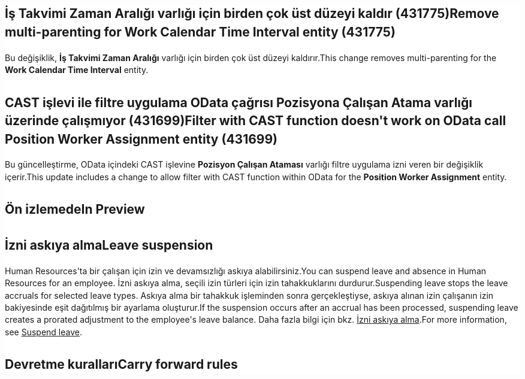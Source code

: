 ## <a name="remove-multi-parenting-for-work-calendar-time-interval-entity-431775"></a><span data-ttu-id="8e98e-118">İş Takvimi Zaman Aralığı varlığı için birden çok üst düzeyi kaldır (431775)</span><span class="sxs-lookup"><span data-stu-id="8e98e-118">Remove multi-parenting for Work Calendar Time Interval entity (431775)</span></span>

<span data-ttu-id="8e98e-119">Bu değişiklik, **İş Takvimi Zaman Aralığı** varlığı için birden çok üst düzeyi kaldırır.</span><span class="sxs-lookup"><span data-stu-id="8e98e-119">This change removes multi-parenting for the **Work Calendar Time Interval** entity.</span></span>

## <a name="filter-with-cast-function-doesnt-work-on-odata-call-position-worker-assignment-entity-431699"></a><span data-ttu-id="8e98e-120">CAST işlevi ile filtre uygulama OData çağrısı Pozisyona Çalışan Atama varlığı üzerinde çalışmıyor (431699)</span><span class="sxs-lookup"><span data-stu-id="8e98e-120">Filter with CAST function doesn't work on OData call Position Worker Assignment entity (431699)</span></span>

<span data-ttu-id="8e98e-121">Bu güncelleştirme, OData içindeki CAST işlevine **Pozisyon Çalışan Ataması** varlığı filtre uygulama izni veren bir değişiklik içerir.</span><span class="sxs-lookup"><span data-stu-id="8e98e-121">This update includes a change to allow  filter with CAST function within OData for the **Position Worker Assignment** entity.</span></span>

## <a name="in-preview"></a><span data-ttu-id="8e98e-122">Ön izlemede</span><span class="sxs-lookup"><span data-stu-id="8e98e-122">In Preview</span></span>

## <a name="leave-suspension"></a><span data-ttu-id="8e98e-123">İzni askıya alma</span><span class="sxs-lookup"><span data-stu-id="8e98e-123">Leave suspension</span></span>

<span data-ttu-id="8e98e-124">Human Resources'ta bir çalışan için izin ve devamsızlığı askıya alabilirsiniz.</span><span class="sxs-lookup"><span data-stu-id="8e98e-124">You can suspend leave and absence in Human Resources for an employee.</span></span> <span data-ttu-id="8e98e-125">İzni askıya alma, seçili izin türleri için izin tahakkuklarını durdurur.</span><span class="sxs-lookup"><span data-stu-id="8e98e-125">Suspending leave stops the leave accruals for selected leave types.</span></span> <span data-ttu-id="8e98e-126">Askıya alma bir tahakkuk işleminden sonra gerçekleştiyse, askıya alınan izin çalışanın izin bakiyesinde eşit dağıtılmış bir ayarlama oluşturur.</span><span class="sxs-lookup"><span data-stu-id="8e98e-126">If the suspension occurs after an accrual has been processed, suspending leave creates a prorated adjustment to the employee's leave balance.</span></span> <span data-ttu-id="8e98e-127">Daha fazla bilgi için bkz. [İzni askıya alma](hr-leave-and-absence-suspend-leave.md).</span><span class="sxs-lookup"><span data-stu-id="8e98e-127">For more information, see [Suspend leave](hr-leave-and-absence-suspend-leave.md).</span></span>

## <a name="carry-forward-rules"></a><span data-ttu-id="8e98e-128">Devretme kuralları</span><span class="sxs-lookup"><span data-stu-id="8e98e-128">Carry forward rules</span></span>
